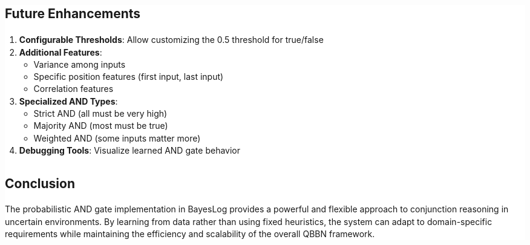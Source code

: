 ## Future Enhancements

1. **Configurable Thresholds**: Allow customizing the 0.5 threshold for true/false
2. **Additional Features**: 
   - Variance among inputs
   - Specific position features (first input, last input)
   - Correlation features
3. **Specialized AND Types**:
   - Strict AND (all must be very high)
   - Majority AND (most must be true)
   - Weighted AND (some inputs matter more)
4. **Debugging Tools**: Visualize learned AND gate behavior

## Conclusion

The probabilistic AND gate implementation in BayesLog provides a powerful and flexible approach to conjunction reasoning in uncertain environments. By learning from data rather than using fixed heuristics, the system can adapt to domain-specific requirements while maintaining the efficiency and scalability of the overall QBBN framework.